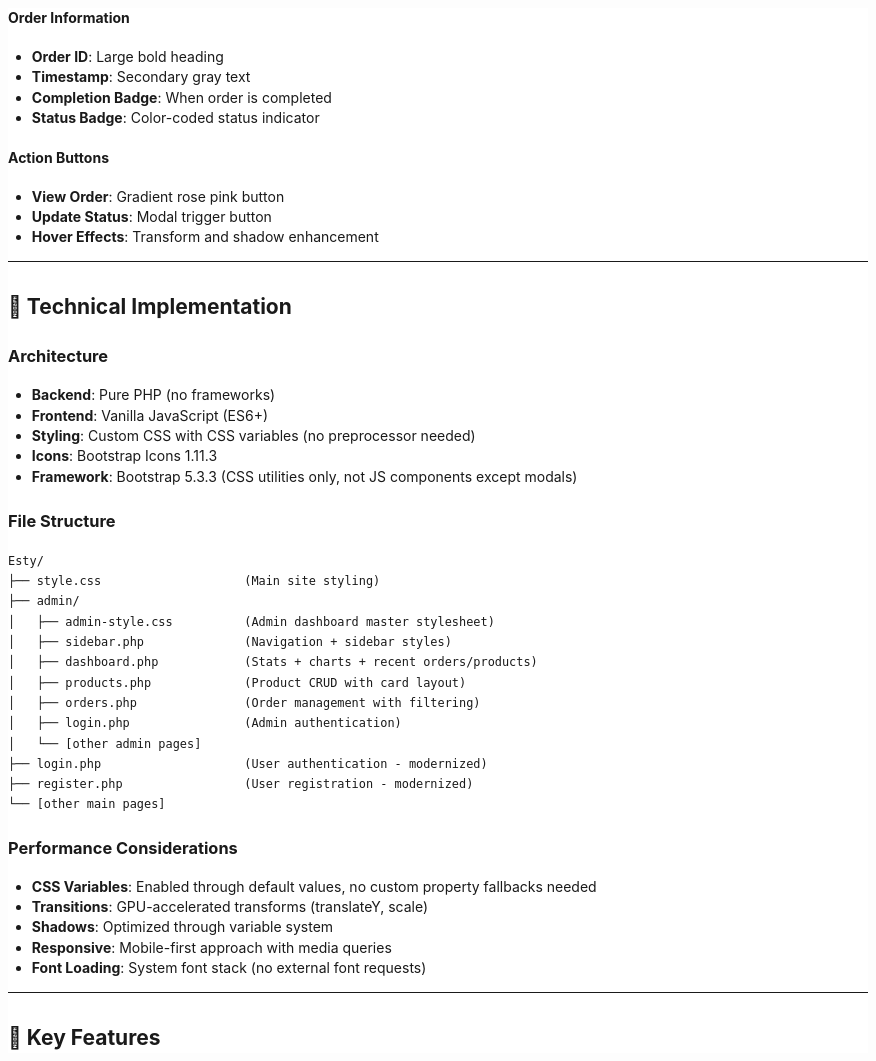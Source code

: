 #### Order Information
- **Order ID**: Large bold heading
- **Timestamp**: Secondary gray text
- **Completion Badge**: When order is completed
- **Status Badge**: Color-coded status indicator

#### Action Buttons
- **View Order**: Gradient rose pink button
- **Update Status**: Modal trigger button
- **Hover Effects**: Transform and shadow enhancement

---

## 🔧 Technical Implementation

### Architecture
- **Backend**: Pure PHP (no frameworks)
- **Frontend**: Vanilla JavaScript (ES6+)
- **Styling**: Custom CSS with CSS variables (no preprocessor needed)
- **Icons**: Bootstrap Icons 1.11.3
- **Framework**: Bootstrap 5.3.3 (CSS utilities only, not JS components except modals)

### File Structure
```
Esty/
├── style.css                    (Main site styling)
├── admin/
│   ├── admin-style.css          (Admin dashboard master stylesheet)
│   ├── sidebar.php              (Navigation + sidebar styles)
│   ├── dashboard.php            (Stats + charts + recent orders/products)
│   ├── products.php             (Product CRUD with card layout)
│   ├── orders.php               (Order management with filtering)
│   ├── login.php                (Admin authentication)
│   └── [other admin pages]
├── login.php                    (User authentication - modernized)
├── register.php                 (User registration - modernized)
└── [other main pages]
```

### Performance Considerations
- **CSS Variables**: Enabled through default values, no custom property fallbacks needed
- **Transitions**: GPU-accelerated transforms (translateY, scale)
- **Shadows**: Optimized through variable system
- **Responsive**: Mobile-first approach with media queries
- **Font Loading**: System font stack (no external font requests)

---

## 🎯 Key Features

